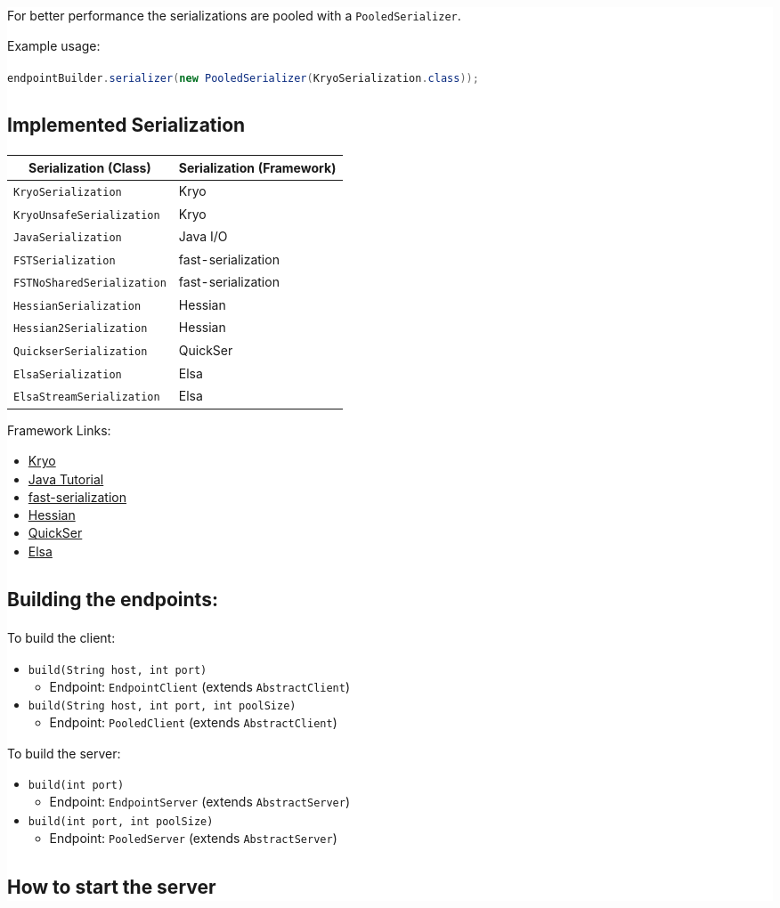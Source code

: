 For better performance the serializations are pooled with a `PooledSerializer`. 

Example usage:
```java
endpointBuilder.serializer(new PooledSerializer(KryoSerialization.class));
```

## Implemented Serialization

| Serialization (Class)      | Serialization (Framework) |
|----------------------------|---------------------------|
| `KryoSerialization`        | Kryo                      |
| `KryoUnsafeSerialization`  | Kryo                      |
| `JavaSerialization`        | Java I/O                  |
| `FSTSerialization`         | fast-serialization        |
| `FSTNoSharedSerialization` | fast-serialization        |
| `HessianSerialization`     | Hessian                   |
| `Hessian2Serialization`    | Hessian                   |
| `QuickserSerialization`    | QuickSer                  |
| `ElsaSerialization`        | Elsa                      |
| `ElsaStreamSerialization`  | Elsa                      |

Framework Links:
* [Kryo](https://github.com/EsotericSoftware/kryo)
* [Java Tutorial](https://docs.oracle.com/javase/tutorial/jndi/objects/serial.html#:~:text=To%20serialize%20an%20object%20means,interface%20or%20its%20subinterface%2C%20java.)
* [fast-serialization](https://github.com/RuedigerMoeller/fast-serialization)
* [Hessian](http://hessian.caucho.com/)
* [QuickSer](https://github.com/romix/quickser)
* [Elsa](http://www.mapdb.org/)

## Building the endpoints:

To build the client:
* `build(String host, int port)`
    * Endpoint: `EndpointClient` (extends `AbstractClient`)
* `build(String host, int port, int poolSize)`
    * Endpoint: `PooledClient` (extends `AbstractClient`)
    
To build the server:
* `build(int port)`
    * Endpoint: `EndpointServer` (extends `AbstractServer`)
* `build(int port, int poolSize)`
    * Endpoint: `PooledServer` (extends `AbstractServer`)

## How to start the server
